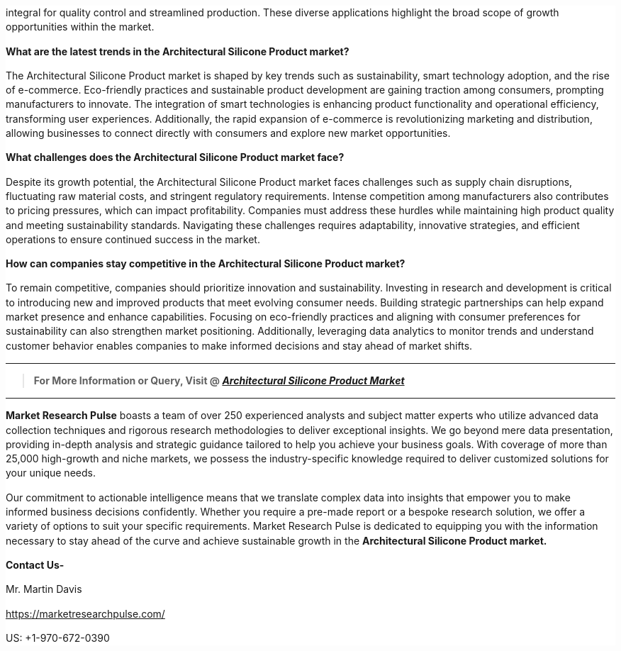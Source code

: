 integral for quality control and streamlined production. These diverse applications highlight the broad scope of growth opportunities within the market.</p><p><strong>What are the latest trends in the Architectural Silicone Product market?</strong></p><p>The Architectural Silicone Product market is shaped by key trends such as sustainability, smart technology adoption, and the rise of e-commerce. Eco-friendly practices and sustainable product development are gaining traction among consumers, prompting manufacturers to innovate. The integration of smart technologies is enhancing product functionality and operational efficiency, transforming user experiences. Additionally, the rapid expansion of e-commerce is revolutionizing marketing and distribution, allowing businesses to connect directly with consumers and explore new market opportunities.</p><p><strong>What challenges does the Architectural Silicone Product market face?</strong></p><p>Despite its growth potential, the Architectural Silicone Product market faces challenges such as supply chain disruptions, fluctuating raw material costs, and stringent regulatory requirements. Intense competition among manufacturers also contributes to pricing pressures, which can impact profitability. Companies must address these hurdles while maintaining high product quality and meeting sustainability standards. Navigating these challenges requires adaptability, innovative strategies, and efficient operations to ensure continued success in the market.</p><p><strong>How can companies stay competitive in the Architectural Silicone Product market?</strong></p><p>To remain competitive, companies should prioritize innovation and sustainability. Investing in research and development is critical to introducing new and improved products that meet evolving consumer needs. Building strategic partnerships can help expand market presence and enhance capabilities. Focusing on eco-friendly practices and aligning with consumer preferences for sustainability can also strengthen market positioning. Additionally, leveraging data analytics to monitor trends and understand customer behavior enables companies to make informed decisions and stay ahead of market shifts.</p><hr /><blockquote><p><strong>For More Information or Query, Visit @&nbsp;<em><a href="https://marketresearchpulse.com/report/106307/architectural-silicone-product-market?utm_source=Linkedin&utm_medium=028">Architectural Silicone Product Market</a></em></strong></p></blockquote><hr /><p><strong>Market Research Pulse</strong> boasts a team of over 250 experienced analysts and subject matter experts who utilize advanced data collection techniques and rigorous research methodologies to deliver exceptional insights. We go beyond mere data presentation, providing in-depth analysis and strategic guidance tailored to help you achieve your business goals. With coverage of more than 25,000 high-growth and niche markets, we possess the industry-specific knowledge required to deliver customized solutions for your unique needs.</p><p>Our commitment to actionable intelligence means that we translate complex data into insights that empower you to make informed business decisions confidently. Whether you require a pre-made report or a bespoke research solution, we offer a variety of options to suit your specific requirements. Market Research Pulse is dedicated to equipping you with the information necessary to stay ahead of the curve and achieve sustainable growth in the <strong>Architectural Silicone Product market.</strong></p><p><strong>Contact Us-</strong></p><p>Mr. Martin Davis</p><p>https://marketresearchpulse.com/</p><p>US: +1-970-672-0390</p>